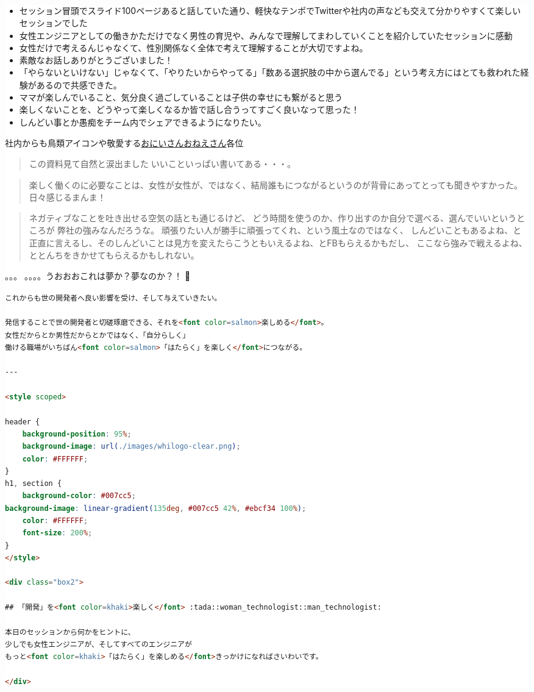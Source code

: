 - セッション冒頭でスライド100ページあると話していた通り、軽快なテンポでTwitterや社内の声なども交えて分かりやすくて楽しいセッションでした
- 女性エンジニアとしての働きかただけでなく男性の育児や、みんなで理解してまわしていくことを紹介していたセッションに感動
- 女性だけで考えるんじゃなくて、性別関係なく全体で考えて理解することが大切ですよね。
- 素敵なお話しありがとうございました！
- 「やらないといけない」じゃなくて、「やりたいからやってる」「数ある選択肢の中から選んでる」という考え方にはとても救われた経験があるので共感できた。
- ママが楽しんでいること、気分良く過ごしていることは子供の幸せにも繋がると思う
- 楽しくないことを、どうやって楽しくなるか皆で話し合うってすごく良いなって思った！
- しんどい事とか愚痴をチーム内でシェアできるようになりたい。

社内からも鳥類アイコンや敬愛する[おにいさんおねえさん](https://qiita.com/e99h2121/items/76ce33317b8cebf3d713)各位

> この資料見て自然と涙出ました いいこといっぱい書いてある・・・。


> 楽しく働くのに必要なことは、女性が女性が、ではなく、結局誰もにつながるというのが背骨にあってとっても聞きやすかった。
日々感じるまんま！

> ネガティブなことを吐き出せる空気の話とも通じるけど、
どう時間を使うのか、作り出すのか自分で選べる、選んでいいというところが
弊社の強みなんだろうな。
頑張りたい人が勝手に頑張ってくれ、という風土なのではなく、
しんどいこともあるよね、と正直に言えるし、そのしんどいことは見方を変えたらこうともいえるよね、とFBもらえるかもだし、
ここなら強みで戦えるよね、ととんちをきかせてもらえるかもしれない。

。。。
。。。。うおおおこれは夢か？夢なのか？！ :bow: 


```html
これからも世の開発者へ良い影響を受け、そして与えていきたい。

発信することで世の開発者と切磋琢磨できる、それを<font color=salmon>楽しめる</font>。
女性だからとか男性だからとかではなく、「自分らしく」
働ける職場がいちばん<font color=salmon>「はたらく」を楽しく</font>につながる。

---

<style scoped>

header {
    background-position: 95%;
    background-image: url(./images/whilogo-clear.png);
    color: #FFFFFF;
}
h1, section {
    background-color: #007cc5;
background-image: linear-gradient(135deg, #007cc5 42%, #ebcf34 100%);
    color: #FFFFFF;
    font-size: 200%;
}
</style>

<div class="box2">

## 「開発」を<font color=khaki>楽しく</font> :tada::woman_technologist::man_technologist:

本日のセッションから何かをヒントに、
少しでも女性エンジニアが、そしてすべてのエンジニアが
もっと<font color=khaki>「はたらく」を楽しめる</font>きっかけになればさいわいです。

</div>

```

